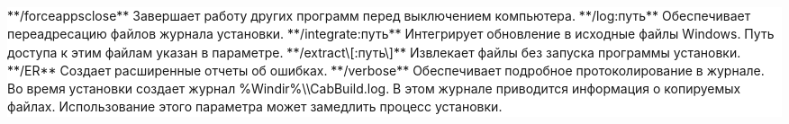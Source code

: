 </tr>
<tr class="alternateRow">
<td style="border:1px solid black;">
**/forceappsclose**
</td>
<td style="border:1px solid black;">
Завершает работу других программ перед выключением компьютера.
</td>
</tr>
<tr>
<td style="border:1px solid black;">
**/log:путь**
</td>
<td style="border:1px solid black;">
Обеспечивает переадресацию файлов журнала установки.
</td>
</tr>
<tr class="alternateRow">
<td style="border:1px solid black;">
**/integrate:путь**
</td>
<td style="border:1px solid black;">
Интегрирует обновление в исходные файлы Windows. Путь доступа к этим файлам указан в параметре.
</td>
</tr>
<tr>
<td style="border:1px solid black;">
**/extract\[:путь\]**
</td>
<td style="border:1px solid black;">
Извлекает файлы без запуска программы установки.
</td>
</tr>
<tr class="alternateRow">
<td style="border:1px solid black;">
**/ER**
</td>
<td style="border:1px solid black;">
Создает расширенные отчеты об ошибках.
</td>
</tr>
<tr>
<td style="border:1px solid black;">
**/verbose**
</td>
<td style="border:1px solid black;">
Обеспечивает подробное протоколирование в журнале. Во время установки создает журнал %Windir%\\CabBuild.log. В этом журнале приводится информация о копируемых файлах. Использование этого параметра может замедлить процесс установки.
</td>
</tr>
</table>
 